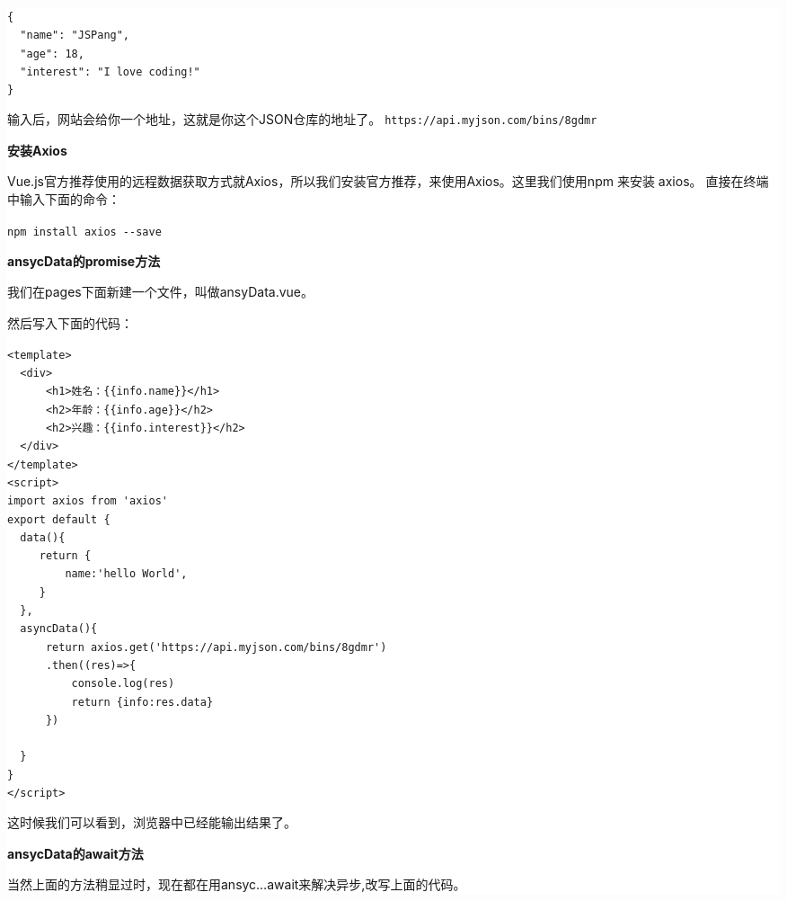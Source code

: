 ```
{
  "name": "JSPang",
  "age": 18,
  "interest": "I love coding!"
}
```

输入后，网站会给你一个地址，这就是你这个JSON仓库的地址了。 `https://api.myjson.com/bins/8gdmr`

**安装Axios**

Vue.js官方推荐使用的远程数据获取方式就Axios，所以我们安装官方推荐，来使用Axios。这里我们使用npm 来安装 axios。 直接在终端中输入下面的命令：

```
npm install axios --save
```

**ansycData的promise方法**

我们在pages下面新建一个文件，叫做ansyData.vue。

然后写入下面的代码：

```
<template>
  <div>
      <h1>姓名：{{info.name}}</h1>
      <h2>年龄：{{info.age}}</h2>
      <h2>兴趣：{{info.interest}}</h2>
  </div>
</template>
<script>
import axios from 'axios'
export default {
  data(){
     return {
         name:'hello World',
     }
  },
  asyncData(){
      return axios.get('https://api.myjson.com/bins/8gdmr')
      .then((res)=>{
          console.log(res)
          return {info:res.data}
      })

  }
}
</script>
```

这时候我们可以看到，浏览器中已经能输出结果了。

**ansycData的await方法**

当然上面的方法稍显过时，现在都在用ansyc…await来解决异步,改写上面的代码。
